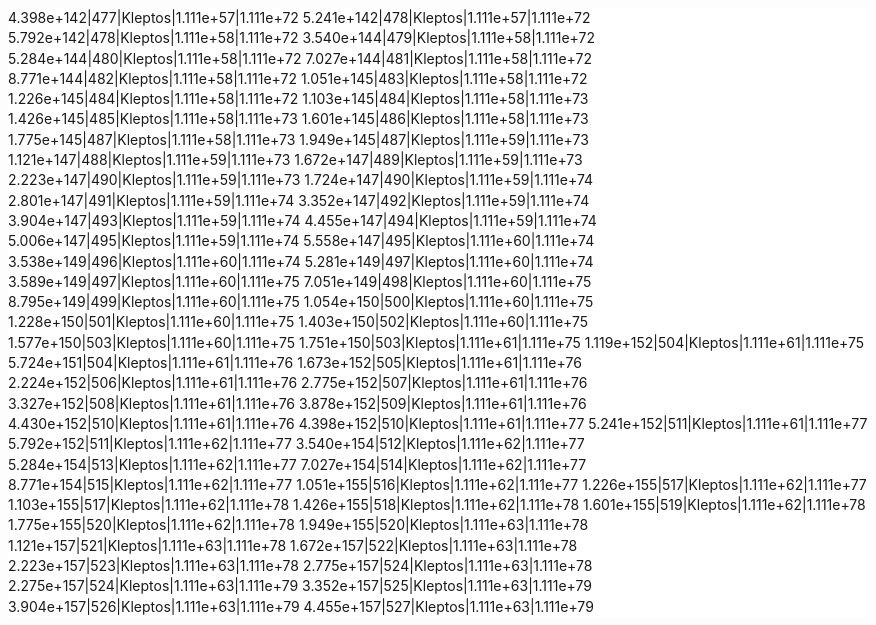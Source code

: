 4.398e+142|477|Kleptos|1.111e+57|1.111e+72
5.241e+142|478|Kleptos|1.111e+57|1.111e+72
5.792e+142|478|Kleptos|1.111e+58|1.111e+72
3.540e+144|479|Kleptos|1.111e+58|1.111e+72
5.284e+144|480|Kleptos|1.111e+58|1.111e+72
7.027e+144|481|Kleptos|1.111e+58|1.111e+72
8.771e+144|482|Kleptos|1.111e+58|1.111e+72
1.051e+145|483|Kleptos|1.111e+58|1.111e+72
1.226e+145|484|Kleptos|1.111e+58|1.111e+72
1.103e+145|484|Kleptos|1.111e+58|1.111e+73
1.426e+145|485|Kleptos|1.111e+58|1.111e+73
1.601e+145|486|Kleptos|1.111e+58|1.111e+73
1.775e+145|487|Kleptos|1.111e+58|1.111e+73
1.949e+145|487|Kleptos|1.111e+59|1.111e+73
1.121e+147|488|Kleptos|1.111e+59|1.111e+73
1.672e+147|489|Kleptos|1.111e+59|1.111e+73
2.223e+147|490|Kleptos|1.111e+59|1.111e+73
1.724e+147|490|Kleptos|1.111e+59|1.111e+74
2.801e+147|491|Kleptos|1.111e+59|1.111e+74
3.352e+147|492|Kleptos|1.111e+59|1.111e+74
3.904e+147|493|Kleptos|1.111e+59|1.111e+74
4.455e+147|494|Kleptos|1.111e+59|1.111e+74
5.006e+147|495|Kleptos|1.111e+59|1.111e+74
5.558e+147|495|Kleptos|1.111e+60|1.111e+74
3.538e+149|496|Kleptos|1.111e+60|1.111e+74
5.281e+149|497|Kleptos|1.111e+60|1.111e+74
3.589e+149|497|Kleptos|1.111e+60|1.111e+75
7.051e+149|498|Kleptos|1.111e+60|1.111e+75
8.795e+149|499|Kleptos|1.111e+60|1.111e+75
1.054e+150|500|Kleptos|1.111e+60|1.111e+75
1.228e+150|501|Kleptos|1.111e+60|1.111e+75
1.403e+150|502|Kleptos|1.111e+60|1.111e+75
1.577e+150|503|Kleptos|1.111e+60|1.111e+75
1.751e+150|503|Kleptos|1.111e+61|1.111e+75
1.119e+152|504|Kleptos|1.111e+61|1.111e+75
5.724e+151|504|Kleptos|1.111e+61|1.111e+76
1.673e+152|505|Kleptos|1.111e+61|1.111e+76
2.224e+152|506|Kleptos|1.111e+61|1.111e+76
2.775e+152|507|Kleptos|1.111e+61|1.111e+76
3.327e+152|508|Kleptos|1.111e+61|1.111e+76
3.878e+152|509|Kleptos|1.111e+61|1.111e+76
4.430e+152|510|Kleptos|1.111e+61|1.111e+76
4.398e+152|510|Kleptos|1.111e+61|1.111e+77
5.241e+152|511|Kleptos|1.111e+61|1.111e+77
5.792e+152|511|Kleptos|1.111e+62|1.111e+77
3.540e+154|512|Kleptos|1.111e+62|1.111e+77
5.284e+154|513|Kleptos|1.111e+62|1.111e+77
7.027e+154|514|Kleptos|1.111e+62|1.111e+77
8.771e+154|515|Kleptos|1.111e+62|1.111e+77
1.051e+155|516|Kleptos|1.111e+62|1.111e+77
1.226e+155|517|Kleptos|1.111e+62|1.111e+77
1.103e+155|517|Kleptos|1.111e+62|1.111e+78
1.426e+155|518|Kleptos|1.111e+62|1.111e+78
1.601e+155|519|Kleptos|1.111e+62|1.111e+78
1.775e+155|520|Kleptos|1.111e+62|1.111e+78
1.949e+155|520|Kleptos|1.111e+63|1.111e+78
1.121e+157|521|Kleptos|1.111e+63|1.111e+78
1.672e+157|522|Kleptos|1.111e+63|1.111e+78
2.223e+157|523|Kleptos|1.111e+63|1.111e+78
2.775e+157|524|Kleptos|1.111e+63|1.111e+78
2.275e+157|524|Kleptos|1.111e+63|1.111e+79
3.352e+157|525|Kleptos|1.111e+63|1.111e+79
3.904e+157|526|Kleptos|1.111e+63|1.111e+79
4.455e+157|527|Kleptos|1.111e+63|1.111e+79